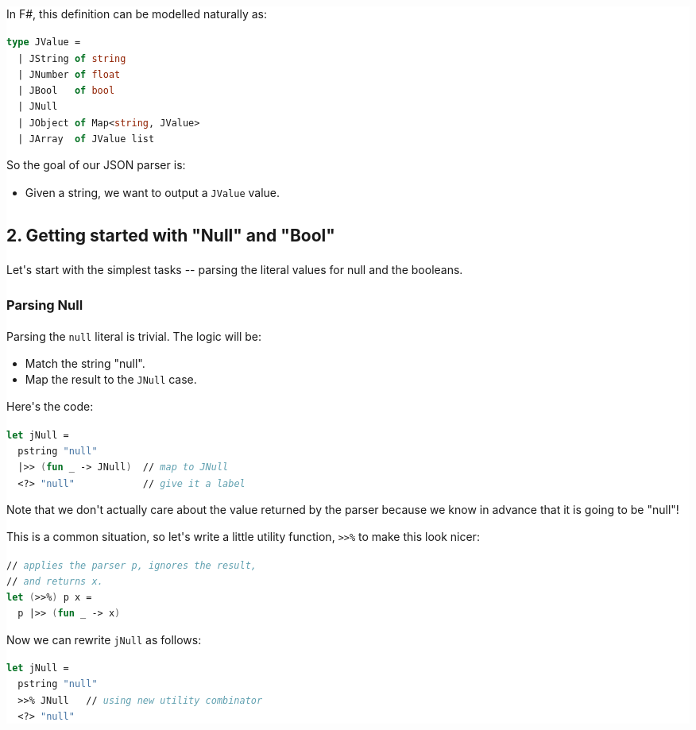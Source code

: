 In F#, this definition can be modelled naturally as:

```fsharp {src=#JValue}
type JValue =
  | JString of string
  | JNumber of float
  | JBool   of bool
  | JNull
  | JObject of Map<string, JValue>
  | JArray  of JValue list
```

So the goal of our JSON parser is:

* Given a string, we want to output a `JValue` value.

## 2. Getting started with "Null" and "Bool"

Let's start with the simplest tasks -- parsing the literal values for null and the booleans.

### Parsing Null

Parsing the `null` literal is trivial. The logic will be:

* Match the string "null".
* Map the result to the `JNull` case.

Here's the code:

```fsharp {src=#jNull}
let jNull =
  pstring "null"
  |>> (fun _ -> JNull)  // map to JNull
  <?> "null"            // give it a label
```

Note that we don't actually care about the value returned by the parser because we know in advance that it is going to be "null"!

This is a common situation, so let's write a little utility function, `>>%` to make this look nicer:

```fsharp {src=#ignore}
// applies the parser p, ignores the result,
// and returns x.
let (>>%) p x =
  p |>> (fun _ -> x)
```

Now we can rewrite `jNull` as follows:

```fsharp {src=#jNull_v2}
let jNull =
  pstring "null"
  >>% JNull   // using new utility combinator
  <?> "null"
```
